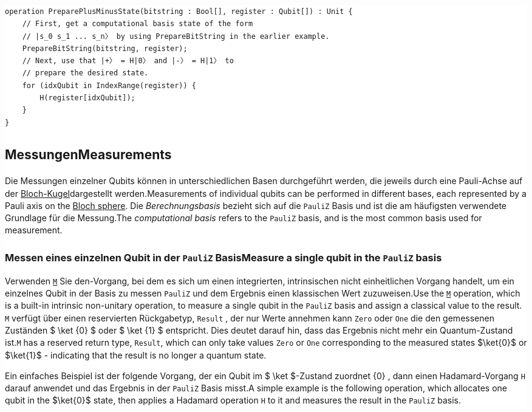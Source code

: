 ```qsharp
operation PreparePlusMinusState(bitstring : Bool[], register : Qubit[]) : Unit {
    // First, get a computational basis state of the form
    // |s_0 s_1 ... s_n〉 by using PrepareBitString in the earlier example.
    PrepareBitString(bitstring, register);
    // Next, use that |+〉 = H|0〉 and |-〉 = H|1〉 to
    // prepare the desired state.
    for (idxQubit in IndexRange(register)) {
        H(register[idxQubit]);
    }
}
```

## <a name="measurements"></a><span data-ttu-id="c92dd-151">Messungen</span><span class="sxs-lookup"><span data-stu-id="c92dd-151">Measurements</span></span>

<span data-ttu-id="c92dd-152">Die Messungen einzelner Qubits können in unterschiedlichen Basen durchgeführt werden, die jeweils durch eine Pauli-Achse auf der [Bloch-Kugel](xref:microsoft.quantum.glossary#bloch-sphere)dargestellt werden.</span><span class="sxs-lookup"><span data-stu-id="c92dd-152">Measurements of individual qubits can be performed in different bases, each represented by a Pauli axis on the [Bloch sphere](xref:microsoft.quantum.glossary#bloch-sphere).</span></span>
<span data-ttu-id="c92dd-153">Die *Berechnungsbasis* bezieht sich auf die `PauliZ` Basis und ist die am häufigsten verwendete Grundlage für die Messung.</span><span class="sxs-lookup"><span data-stu-id="c92dd-153">The *computational basis* refers to the `PauliZ` basis, and is the most common basis used for measurement.</span></span>

### <a name="measure-a-single-qubit-in-the-pauliz-basis"></a><span data-ttu-id="c92dd-154">Messen eines einzelnen Qubit in der `PauliZ` Basis</span><span class="sxs-lookup"><span data-stu-id="c92dd-154">Measure a single qubit in the `PauliZ` basis</span></span>

<span data-ttu-id="c92dd-155">Verwenden [`M`](xref:Microsoft.Quantum.Intrinsic.M) Sie den-Vorgang, bei dem es sich um einen integrierten, intrinsischen nicht einheitlichen Vorgang handelt, um ein einzelnes Qubit in der Basis zu messen `PauliZ` und dem Ergebnis einen klassischen Wert zuzuweisen.</span><span class="sxs-lookup"><span data-stu-id="c92dd-155">Use the [`M`](xref:Microsoft.Quantum.Intrinsic.M) operation, which is a built-in intrinsic non-unitary operation, to measure a single qubit in the `PauliZ` basis and assign a classical value to the result.</span></span>
<span data-ttu-id="c92dd-156">`M` verfügt über einen reservierten Rückgabetyp, `Result` , der nur Werte annehmen kann `Zero` oder `One` die den gemessenen Zuständen $ \ket {0} $ oder $ \ket {1} $ entspricht. Dies deutet darauf hin, dass das Ergebnis nicht mehr ein Quantum-Zustand ist.</span><span class="sxs-lookup"><span data-stu-id="c92dd-156">`M` has a reserved return type, `Result`, which can only take values `Zero` or `One` corresponding to the measured states $\ket{0}$ or $\ket{1}$ - indicating that the result is no longer a quantum state.</span></span>

<span data-ttu-id="c92dd-157">Ein einfaches Beispiel ist der folgende Vorgang, der ein Qubit im $ \ket $-Zustand zuordnet {0} , dann einen Hadamard-Vorgang `H` darauf anwendet und das Ergebnis in der `PauliZ` Basis misst.</span><span class="sxs-lookup"><span data-stu-id="c92dd-157">A simple example is the following operation, which allocates one qubit in the $\ket{0}$ state, then applies a Hadamard operation `H` to it and measures the result in the `PauliZ` basis.</span></span>
